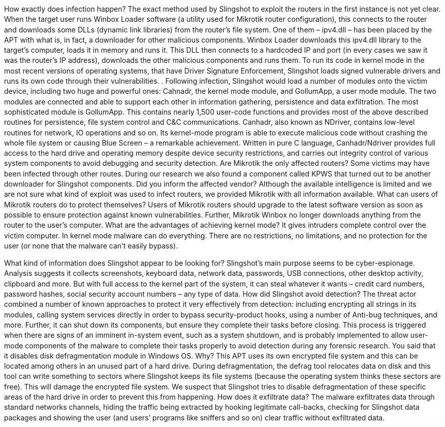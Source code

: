 How exactly does infection happen?
The exact method used by Slingshot to exploit the routers in the first instance is not yet clear. When the target user runs Winbox Loader software (a utility used for Mikrotik router configuration), this connects to the router and downloads some DLLs (dynamic link libraries) from the router’s file system.
One of them – ipv4.dll – has been placed by the APT with what is, in fact, a downloader for other malicious components. Winbox Loader downloads this ipv4.dll library to the target’s computer, loads it in memory and runs it.
This DLL then connects to a hardcoded IP and port (in every cases we saw it was the router’s IP address), downloads the other malicious components and runs them.
To run its code in kernel mode in the most recent versions of operating systems, that have Driver Signature Enforcement, Slingshot loads signed vulnerable drivers and runs its own code through their vulnerabilities. .
Following infection, Slingshot would load a number of modules onto the victim device, including two huge and powerful ones: Cahnadr, the kernel mode module, and GollumApp, a user mode module. The two modules are connected and able to support each other in information gathering, persistence and data exfiltration.
The most sophisticated module is GollumApp. This contains nearly 1,500 user-code functions and provides most of the above described routines for persistence, file system control and C&C communications.
Canhadr, also known as NDriver, contains low-level routines for network, IO operations and so on. Its kernel-mode program is able to execute malicious code without crashing the whole file system or causing Blue Screen – a remarkable achievement. Written in pure C language, Canhadr/Ndriver provides full access to the hard drive and operating memory despite device security restrictions, and carries out integrity control of various system components to avoid debugging and security detection.
Are Mikrotik the only affected routers?
Some victims may have been infected through other routes. During our research we also found a component called KPWS that turned out to be another downloader for Slingshot components.
Did you inform the affected vendor?
Although the available intelligence is limited and we are not sure what kind of exploit was used to infect routers, we provided Mikrotik with all information available.
What can users of Mikrotik routers do to protect themselves?
Users of Mikrotik routers should upgrade to the latest software version as soon as possible to ensure protection against known vulnerabilities. Further, Mikrotik Winbox no longer downloads anything from the router to the user’s computer.
What are the advantages of achieving kernel mode?
It gives intruders complete control over the victim computer. In kernel mode malware can do everything. There are no restrictions, no limitations, and no protection for the user (or none that the malware can’t easily bypass).

What kind of information does Slingshot appear to be looking for?
Slingshot’s main purpose seems to be cyber-espionage. Analysis suggests it collects screenshots, keyboard data, network data, passwords, USB connections, other desktop activity, clipboard and more. But with full access to the kernel part of the system, it can steal whatever it wants – credit card numbers, password hashes, social security account numbers – any type of data.
How did Slingshot avoid detection?
The threat actor combined a number of known approaches to protect it very effectively from detection: including encrypting all strings in its modules, calling system services directly in order to bypass security-product hooks, using a number of Anti-bug techniques, and more.
Further, it can shut down its components, but ensure they complete their tasks before closing. This process is triggered when there are signs of an imminent in-system event, such as a system shutdown, and is probably implemented to allow user-mode components of the malware to complete their tasks properly to avoid detection during any forensic research.
You said that it disables disk defragmentation module in Windows OS. Why?
This APT uses its own encrypted file system and this can be located among others in an unused part of a hard drive. During defragmentation, the defrag tool relocates data on disk and this tool can write something to sectors where Slingshot keeps its file systems (because the operating system thinks these sectors are free). This will damage the encrypted file system. We suspect that Slingshot tries to disable defragmentation of these specific areas of the hard drive in order to prevent this from happening.
How does it exfiltrate data?
The malware exfiltrates data through standard networks channels, hiding the traffic being extracted by hooking legitimate call-backs, checking for Slingshot data packages and showing the user (and users’ programs like sniffers and so on) clear traffic without exfiltrated data.